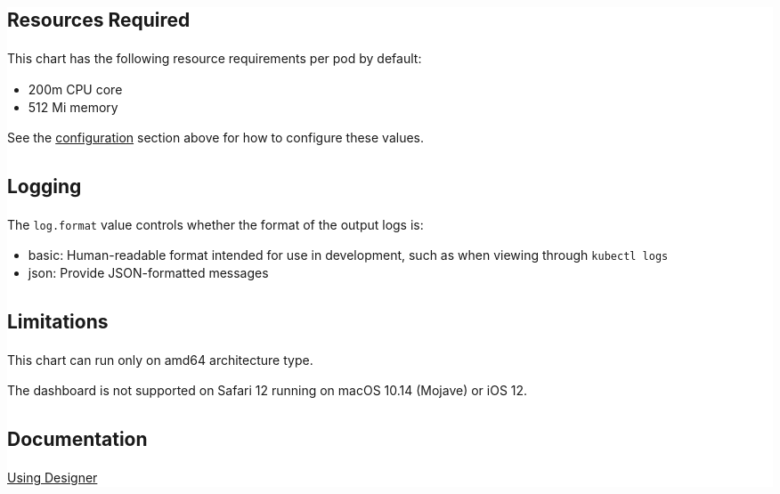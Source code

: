 ## Resources Required

This chart has the following resource requirements per pod by default:

- 200m CPU core
- 512 Mi memory

See the [configuration](#configuration) section above for how to configure these values.

## Logging

The `log.format` value controls whether the format of the output logs is:
- basic: Human-readable format intended for use in development, such as when viewing through `kubectl logs`
- json: Provide JSON-formatted messages

## Limitations

This chart can run only on amd64 architecture type.

The dashboard is not supported on Safari 12 running on macOS 10.14 (Mojave) or iOS 12.

## Documentation

[Using Designer ](https://ibm.biz/acdeploydesignerflow-ace)
